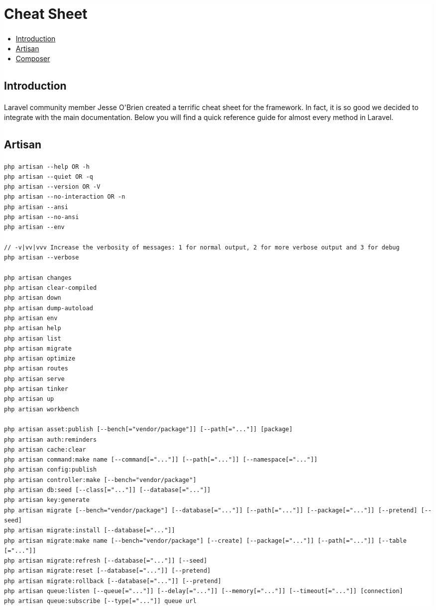 # Cheat Sheet

- [Introduction](#introduction)
- [Artisan](#artisan)
- [Composer](#composer)

<a name="introduction"></a>
## Introduction

Laravel community member Jesse O'Brien created a terrific cheat sheet for the framework. In fact, it is so good we decided to integrate with the main documentation. Below you will find a quick reference guide for almost every method in Laravel.

<a name="artisan"></a>
## Artisan

	php artisan --help OR -h
	php artisan --quiet OR -q
	php artisan --version OR -V
	php artisan --no-interaction OR -n
	php artisan --ansi
	php artisan --no-ansi
	php artisan --env

	// -v|vv|vvv Increase the verbosity of messages: 1 for normal output, 2 for more verbose output and 3 for debug
	php artisan --verbose

	php artisan changes
	php artisan clear-compiled
	php artisan down
	php artisan dump-autoload
	php artisan env
	php artisan help
	php artisan list
	php artisan migrate
	php artisan optimize
	php artisan routes
	php artisan serve
	php artisan tinker
	php artisan up
	php artisan workbench

	php artisan asset:publish [--bench[="vendor/package"]] [--path[="..."]] [package]
	php artisan auth:reminders
	php artisan cache:clear
	php artisan command:make name [--command[="..."]] [--path[="..."]] [--namespace[="..."]]
	php artisan config:publish
	php artisan controller:make [--bench="vendor/package"]
	php artisan db:seed [--class[="..."]] [--database[="..."]]
	php artisan key:generate
	php artisan migrate [--bench="vendor/package"] [--database[="..."]] [--path[="..."]] [--package[="..."]] [--pretend] [--seed]
	php artisan migrate:install [--database[="..."]]
	php artisan migrate:make name [--bench="vendor/package"] [--create] [--package[="..."]] [--path[="..."]] [--table[="..."]]
	php artisan migrate:refresh [--database[="..."]] [--seed]
	php artisan migrate:reset [--database[="..."]] [--pretend]
	php artisan migrate:rollback [--database[="..."]] [--pretend]
	php artisan queue:listen [--queue[="..."]] [--delay[="..."]] [--memory[="..."]] [--timeout[="..."]] [connection]
	php artisan queue:subscribe [--type[="..."]] queue url